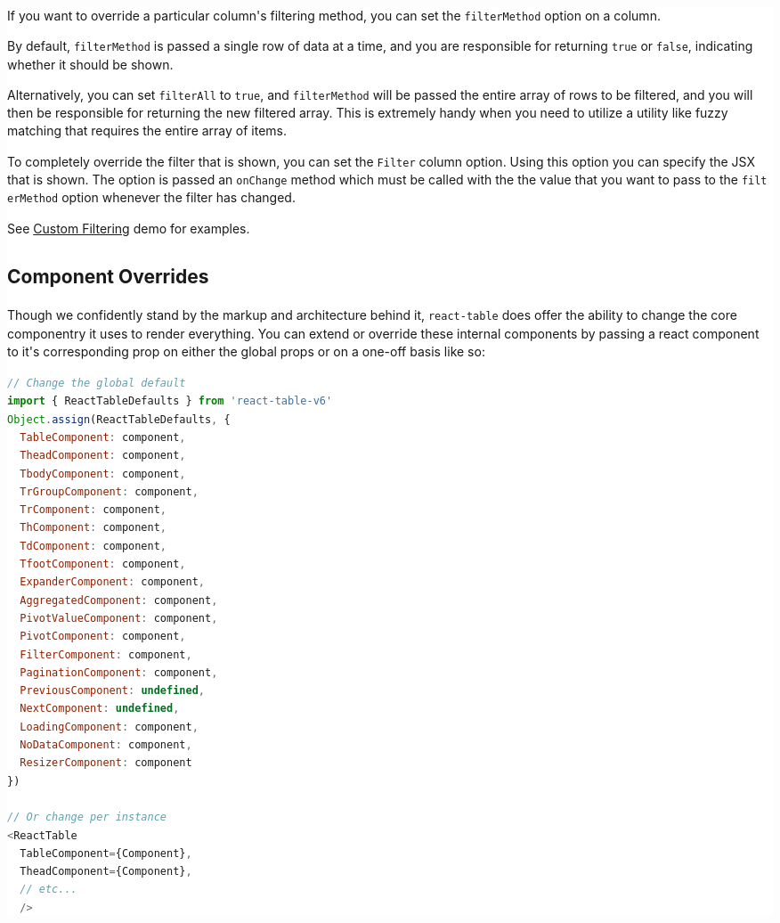 If you want to override a particular column's filtering method, you can set the `filterMethod` option on a column.

By default, `filterMethod` is passed a single row of data at a time, and you are responsible for returning `true` or `false`, indicating whether it should be shown.

Alternatively, you can set `filterAll` to `true`, and `filterMethod` will be passed the entire array of rows to be filtered, and you will then be responsible for returning the new filtered array. This is extremely handy when you need to utilize a utility like fuzzy matching that requires the entire array of items.

To completely override the filter that is shown, you can set the `Filter` column option. Using this option you can specify the JSX that is shown. The option is passed an `onChange` method which must be called with the the value that you want to pass to the `filterMethod` option whenever the filter has changed.

See <a href="http://react-table.js.org/#/story/custom-filtering" target="\_parent">Custom Filtering</a> demo for examples.

## Component Overrides

Though we confidently stand by the markup and architecture behind it, `react-table` does offer the ability to change the core componentry it uses to render everything. You can extend or override these internal components by passing a react component to it's corresponding prop on either the global props or on a one-off basis like so:

```javascript
// Change the global default
import { ReactTableDefaults } from 'react-table-v6'
Object.assign(ReactTableDefaults, {
  TableComponent: component,
  TheadComponent: component,
  TbodyComponent: component,
  TrGroupComponent: component,
  TrComponent: component,
  ThComponent: component,
  TdComponent: component,
  TfootComponent: component,
  ExpanderComponent: component,
  AggregatedComponent: component,
  PivotValueComponent: component,
  PivotComponent: component,
  FilterComponent: component,
  PaginationComponent: component,
  PreviousComponent: undefined,
  NextComponent: undefined,
  LoadingComponent: component,
  NoDataComponent: component,
  ResizerComponent: component
})

// Or change per instance
<ReactTable
  TableComponent={Component},
  TheadComponent={Component},
  // etc...
  />
```
